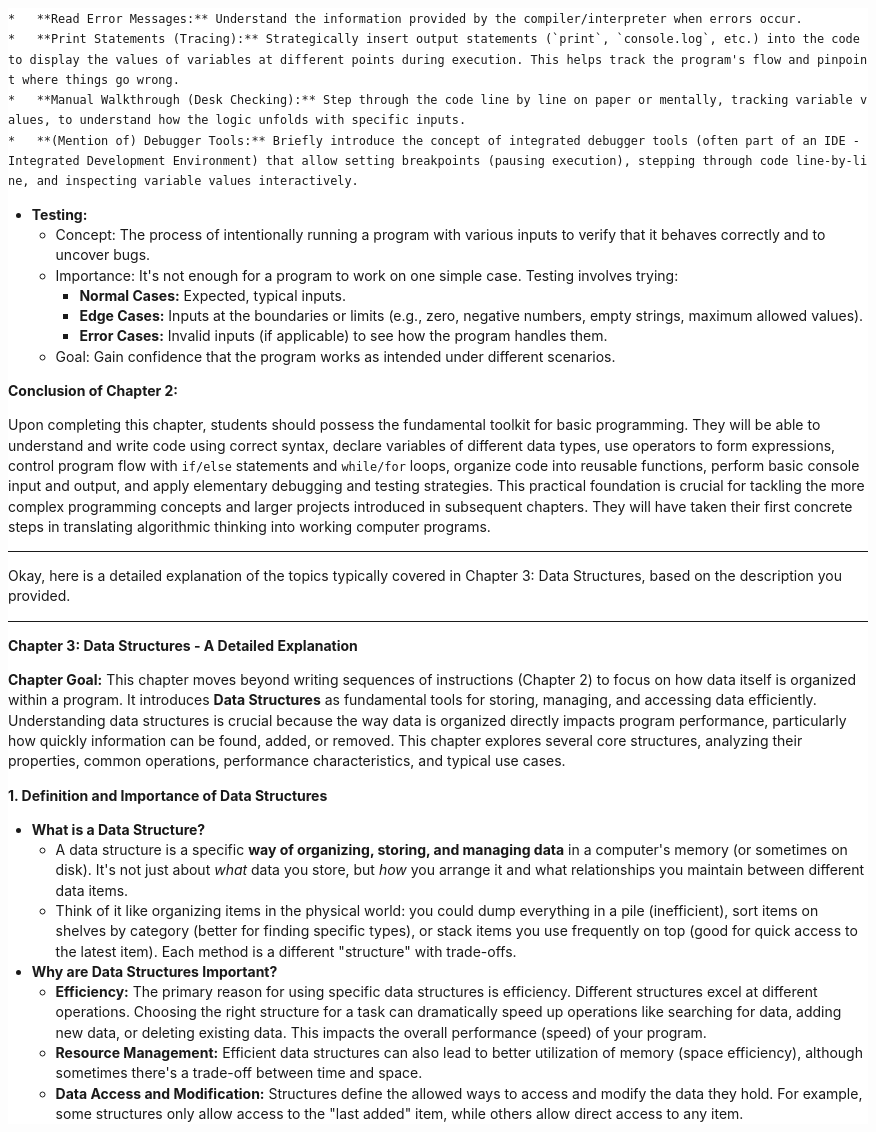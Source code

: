     *   **Read Error Messages:** Understand the information provided by the compiler/interpreter when errors occur.
    *   **Print Statements (Tracing):** Strategically insert output statements (`print`, `console.log`, etc.) into the code to display the values of variables at different points during execution. This helps track the program's flow and pinpoint where things go wrong.
    *   **Manual Walkthrough (Desk Checking):** Step through the code line by line on paper or mentally, tracking variable values, to understand how the logic unfolds with specific inputs.
    *   **(Mention of) Debugger Tools:** Briefly introduce the concept of integrated debugger tools (often part of an IDE - Integrated Development Environment) that allow setting breakpoints (pausing execution), stepping through code line-by-line, and inspecting variable values interactively.
*   **Testing:**
    *   Concept: The process of intentionally running a program with various inputs to verify that it behaves correctly and to uncover bugs.
    *   Importance: It's not enough for a program to work on one simple case. Testing involves trying:
        *   **Normal Cases:** Expected, typical inputs.
        *   **Edge Cases:** Inputs at the boundaries or limits (e.g., zero, negative numbers, empty strings, maximum allowed values).
        *   **Error Cases:** Invalid inputs (if applicable) to see how the program handles them.
    *   Goal: Gain confidence that the program works as intended under different scenarios.

**Conclusion of Chapter 2:**

Upon completing this chapter, students should possess the fundamental toolkit for basic programming. They will be able to understand and write code using correct syntax, declare variables of different data types, use operators to form expressions, control program flow with `if/else` statements and `while/for` loops, organize code into reusable functions, perform basic console input and output, and apply elementary debugging and testing strategies. This practical foundation is crucial for tackling the more complex programming concepts and larger projects introduced in subsequent chapters. They will have taken their first concrete steps in translating algorithmic thinking into working computer programs.

---

Okay, here is a detailed explanation of the topics typically covered in Chapter 3: Data Structures, based on the description you provided.

---

**Chapter 3: Data Structures - A Detailed Explanation**

**Chapter Goal:** This chapter moves beyond writing sequences of instructions (Chapter 2) to focus on how data itself is organized within a program. It introduces **Data Structures** as fundamental tools for storing, managing, and accessing data efficiently. Understanding data structures is crucial because the way data is organized directly impacts program performance, particularly how quickly information can be found, added, or removed. This chapter explores several core structures, analyzing their properties, common operations, performance characteristics, and typical use cases.

**1. Definition and Importance of Data Structures**

*   **What is a Data Structure?**
    *   A data structure is a specific **way of organizing, storing, and managing data** in a computer's memory (or sometimes on disk). It's not just about *what* data you store, but *how* you arrange it and what relationships you maintain between different data items.
    *   Think of it like organizing items in the physical world: you could dump everything in a pile (inefficient), sort items on shelves by category (better for finding specific types), or stack items you use frequently on top (good for quick access to the latest item). Each method is a different "structure" with trade-offs.
*   **Why are Data Structures Important?**
    *   **Efficiency:** The primary reason for using specific data structures is efficiency. Different structures excel at different operations. Choosing the right structure for a task can dramatically speed up operations like searching for data, adding new data, or deleting existing data. This impacts the overall performance (speed) of your program.
    *   **Resource Management:** Efficient data structures can also lead to better utilization of memory (space efficiency), although sometimes there's a trade-off between time and space.
    *   **Data Access and Modification:** Structures define the allowed ways to access and modify the data they hold. For example, some structures only allow access to the "last added" item, while others allow direct access to any item.